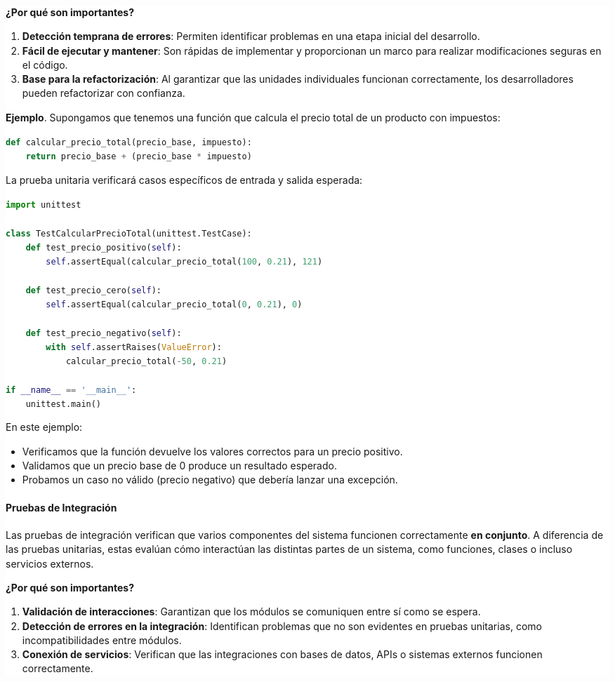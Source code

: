 **¿Por qué son importantes?**
1. **Detección temprana de errores**: Permiten identificar problemas en una etapa inicial del desarrollo.
2. **Fácil de ejecutar y mantener**: Son rápidas de implementar y proporcionan un marco para realizar modificaciones seguras en el código.
3. **Base para la refactorización**: Al garantizar que las unidades individuales funcionan correctamente, los desarrolladores pueden refactorizar con confianza.

**Ejemplo**. Supongamos que tenemos una función que calcula el precio total de un producto con impuestos:

```python
def calcular_precio_total(precio_base, impuesto):
    return precio_base + (precio_base * impuesto)
```

La prueba unitaria verificará casos específicos de entrada y salida esperada:

```python
import unittest

class TestCalcularPrecioTotal(unittest.TestCase):
    def test_precio_positivo(self):
        self.assertEqual(calcular_precio_total(100, 0.21), 121)

    def test_precio_cero(self):
        self.assertEqual(calcular_precio_total(0, 0.21), 0)

    def test_precio_negativo(self):
        with self.assertRaises(ValueError):
            calcular_precio_total(-50, 0.21)

if __name__ == '__main__':
    unittest.main()
```

En este ejemplo:
- Verificamos que la función devuelve los valores correctos para un precio positivo.
- Validamos que un precio base de 0 produce un resultado esperado.
- Probamos un caso no válido (precio negativo) que debería lanzar una excepción.


#### **Pruebas de Integración**

Las pruebas de integración verifican que varios componentes del sistema funcionen correctamente **en conjunto**. A diferencia de las pruebas unitarias, estas evalúan cómo interactúan las distintas partes de un sistema, como funciones, clases o incluso servicios externos.

**¿Por qué son importantes?**
1. **Validación de interacciones**: Garantizan que los módulos se comuniquen entre sí como se espera.
2. **Detección de errores en la integración**: Identifican problemas que no son evidentes en pruebas unitarias, como incompatibilidades entre módulos.
3. **Conexión de servicios**: Verifican que las integraciones con bases de datos, APIs o sistemas externos funcionen correctamente.
